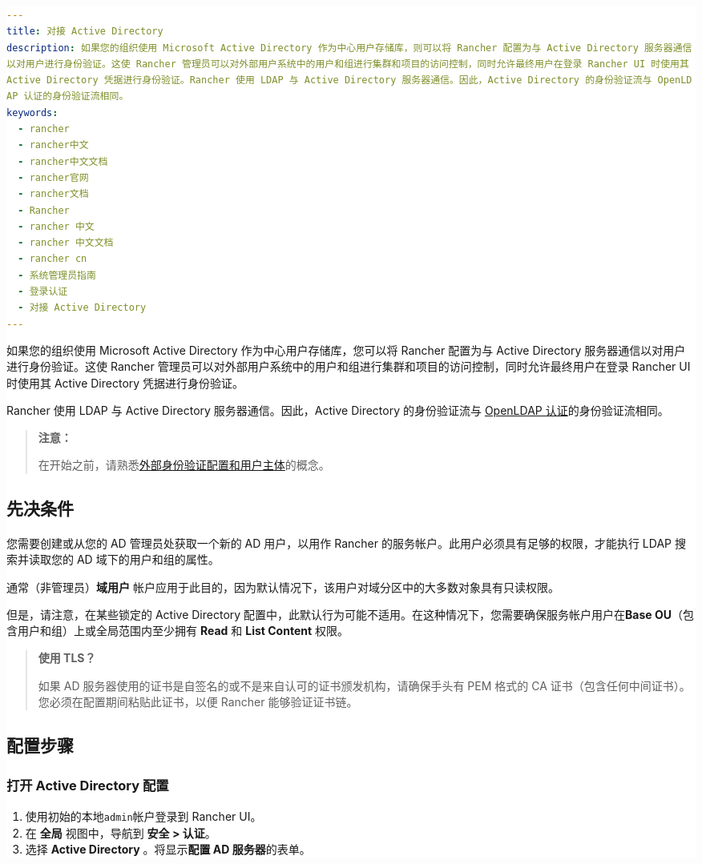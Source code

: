 ```yaml
---
title: 对接 Active Directory
description: 如果您的组织使用 Microsoft Active Directory 作为中心用户存储库，则可以将 Rancher 配置为与 Active Directory 服务器通信以对用户进行身份验证。这使 Rancher 管理员可以对外部用户系统中的用户和组进行集群和项目的访问控制，同时允许最终用户在登录 Rancher UI 时使用其 Active Directory 凭据进行身份验证。Rancher 使用 LDAP 与 Active Directory 服务器通信。因此，Active Directory 的身份验证流与 OpenLDAP 认证的身份验证流相同。
keywords:
  - rancher
  - rancher中文
  - rancher中文文档
  - rancher官网
  - rancher文档
  - Rancher
  - rancher 中文
  - rancher 中文文档
  - rancher cn
  - 系统管理员指南
  - 登录认证
  - 对接 Active Directory
---
```


如果您的组织使用 Microsoft Active Directory 作为中心用户存储库，您可以将 Rancher 配置为与 Active Directory 服务器通信以对用户进行身份验证。这使 Rancher 管理员可以对外部用户系统中的用户和组进行集群和项目的访问控制，同时允许最终用户在登录 Rancher UI 时使用其 Active Directory 凭据进行身份验证。

Rancher 使用 LDAP 与 Active Directory 服务器通信。因此，Active Directory 的身份验证流与 [OpenLDAP 认证](/docs/rancher2.5/admin-settings/authentication/openldap/)的身份验证流相同。

> **注意：**
>
> 在开始之前，请熟悉[外部身份验证配置和用户主体](/docs/rancher2.5/admin-settings/authentication/)的概念。

## 先决条件

您需要创建或从您的 AD 管理员处获取一个新的 AD 用户，以用作 Rancher 的服务帐户。此用户必须具有足够的权限，才能执行 LDAP 搜索并读取您的 AD 域下的用户和组的属性。

通常（非管理员）**域用户** 帐户应用于此目的，因为默认情况下，该用户对域分区中的大多数对象具有只读权限。

但是，请注意，在某些锁定的 Active Directory 配置中，此默认行为可能不适用。在这种情况下，您需要确保服务帐户用户在**Base OU**（包含用户和组）上或全局范围内至少拥有 **Read** 和 **List Content** 权限。

> **使用 TLS？**
>
> 如果 AD 服务器使用的证书是自签名的或不是来自认可的证书颁发机构，请确保手头有 PEM 格式的 CA 证书（包含任何中间证书）。您必须在配置期间粘贴此证书，以便 Rancher 能够验证证书链。

## 配置步骤

### 打开 Active Directory 配置

1. 使用初始的本地`admin`帐户登录到 Rancher UI。
2. 在 **全局** 视图中，导航到 **安全 > 认证**。
3. 选择 **Active Directory** 。将显示**配置 AD 服务器**的表单。
